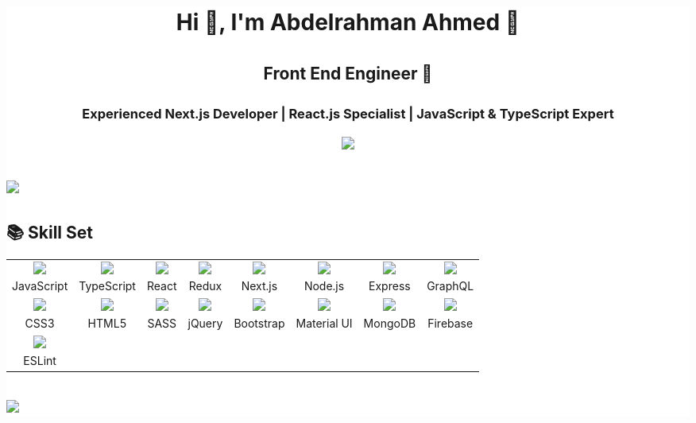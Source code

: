 
<h1 align="center">Hi 👋, I'm Abdelrahman Ahmed 👑</h1>
<h2 align="center"> Front End Engineer 💎</h2>
<h3 align="center">Experienced Next.js Developer | React.js Specialist | JavaScript & TypeScript Expert</h3>
<p align="center"> <img src="https://readme-typing-svg.herokuapp.com?lines=Welcome,+Let's+follow+each+other+💖" /> </p>
<br>

<img width="100%" loading="lazy" src="https://github.com/SamirPaulb/SamirPaulb/blob/main/assets/rainbow-superthin.webp" />

## 📚 Skill Set
<table align="center">
  <tr>
    <td align="center"><img src="https://cdn.jsdelivr.net/gh/devicons/devicon/icons/javascript/javascript-original.svg" width="100"/><br>JavaScript</td>
    <td align="center"><img src="https://cdn.jsdelivr.net/gh/devicons/devicon/icons/typescript/typescript-original.svg" width="100"/><br>TypeScript</td>
    <td align="center"><img src="https://cdn.jsdelivr.net/gh/devicons/devicon/icons/react/react-original.svg" width="100"/><br>React</td>
    <td align="center"><img src="https://cdn.jsdelivr.net/gh/devicons/devicon/icons/redux/redux-original.svg" width="100"/><br>Redux</td>
    <td align="center"><img src="https://cdn.jsdelivr.net/gh/devicons/devicon/icons/nextjs/nextjs-original.svg" width="100"/><br>Next.js</td>
    <td align="center"><img src="https://cdn.jsdelivr.net/gh/devicons/devicon/icons/nodejs/nodejs-original.svg" width="100"/><br>Node.js</td>
    <td align="center"><img src="https://cdn.jsdelivr.net/gh/devicons/devicon/icons/express/express-original.svg" width="100"/><br>Express</td>
    <td align="center"><img src="https://cdn.jsdelivr.net/gh/devicons/devicon/icons/graphql/graphql-plain.svg" width="100"/><br>GraphQL</td>
  </tr>
  <tr>
    <td align="center"><img src="https://cdn.jsdelivr.net/gh/devicons/devicon/icons/css3/css3-original.svg" width="100"/><br>CSS3</td>
    <td align="center"><img src="https://cdn.jsdelivr.net/gh/devicons/devicon/icons/html5/html5-original.svg" width="100"/><br>HTML5</td>
    <td align="center"><img src="https://cdn.jsdelivr.net/gh/devicons/devicon/icons/sass/sass-original.svg" width="100"/><br>SASS</td>
    <td align="center"><img src="https://cdn.jsdelivr.net/gh/devicons/devicon/icons/jquery/jquery-original.svg" width="100"/><br>jQuery</td>
    <td align="center"><img src="https://cdn.jsdelivr.net/gh/devicons/devicon/icons/bootstrap/bootstrap-original.svg" width="100"/><br>Bootstrap</td>
    <td align="center"><img src="https://cdn.jsdelivr.net/gh/devicons/devicon/icons/materialui/materialui-original.svg" width="100"/><br>Material UI</td>
    <td align="center"><img src="https://cdn.jsdelivr.net/gh/devicons/devicon/icons/mongodb/mongodb-original.svg" width="100"/><br>MongoDB</td>
    <td align="center"><img src="https://cdn.jsdelivr.net/gh/devicons/devicon/icons/firebase/firebase-plain.svg" width="100"/><br>Firebase</td>
  </tr>
  <tr>
    <td align="center"><img src="https://cdn.jsdelivr.net/gh/devicons/devicon/icons/eslint/eslint-original.svg" width="100"/><br>ESLint</td>
  </tr>
</table>
<br/>

<img width="100%" loading="lazy" src="https://github.com/SamirPaulb/SamirPaulb/blob/main/assets/rainbow-superthin.webp" />
